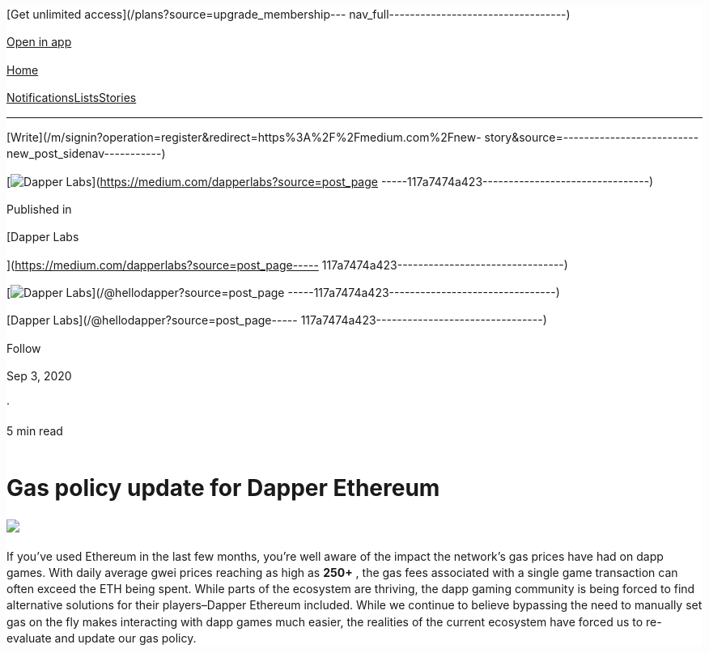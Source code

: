 [](/)

[Get unlimited access](/plans?source=upgrade_membership---
nav_full----------------------------------)

[Open in
app](https://rsci.app.link/?$canonical_url=https%3A%2F%2Fmedium.com/p/117a7474a423&~feature=LoOpenInAppButton&~channel=ShowPostUnderCollection&~stage=mobileNavBar)

[](/)

[Home](/)

[Notifications](/m/signin?operation=register&redirect=https%3A%2F%2Fmedium.com%2Fme%2Fnotifications&source=--------------------------notifications_sidenav-----------)[Lists](/m/signin?operation=register&redirect=https%3A%2F%2Fmedium.com%2Fme%2Flists&source=--------------------------lists_sidenav-----------)[Stories](/m/signin?operation=register&redirect=https%3A%2F%2Fmedium.com%2Fme%2Fstories%2Fdrafts&source=--------------------------stories_sidenav-----------)

* * *

[Write](/m/signin?operation=register&redirect=https%3A%2F%2Fmedium.com%2Fnew-
story&source=--------------------------new_post_sidenav-----------)

[![Dapper
Labs](https://miro.medium.com/fit/c/64/64/1*4qrJW34TWRKo2UlCo9IqbQ.png)](https://medium.com/dapperlabs?source=post_page
-----117a7474a423--------------------------------)

Published in

[Dapper Labs

](https://medium.com/dapperlabs?source=post_page-----
117a7474a423--------------------------------)

[![Dapper
Labs](https://miro.medium.com/fit/c/96/96/1*4qrJW34TWRKo2UlCo9IqbQ.png)](/@hellodapper?source=post_page
-----117a7474a423--------------------------------)

[Dapper Labs](/@hellodapper?source=post_page-----
117a7474a423--------------------------------)

Follow

Sep 3, 2020

·

5 min read

# Gas policy update for Dapper Ethereum

![](https://miro.medium.com/max/1400/1*PjbAXYZ1vfK5v6w22h4nPg@2x.png)

If you’ve used Ethereum in the last few months, you’re well aware of the
impact the network’s gas prices have had on dapp games. With daily average
gwei prices reaching as high as **250+** , the gas fees associated with a
single game transaction can often exceed the ETH being spent. While parts of
the ecosystem are thriving, the dapp gaming community is being forced to find
alternative solutions for their players–Dapper Ethereum included. While we
continue to believe bypassing the need to manually set gas on the fly makes
interacting with dapp games much easier, the realities of the current
ecosystem have forced us to re-evaluate and update our gas policy.
